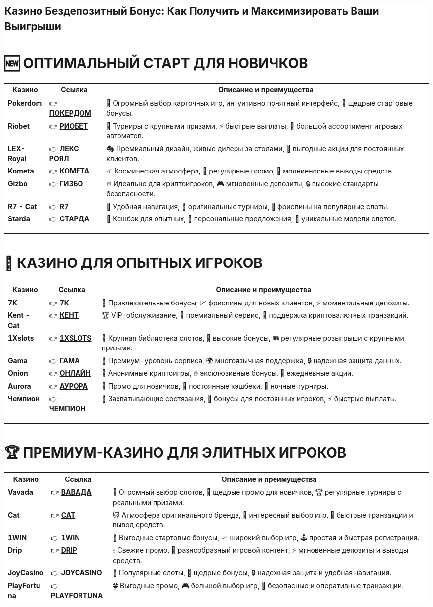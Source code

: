## Казино Бездепозитный Бонус: Как Получить и Максимизировать Ваши Выигрыши
# 🆕 ОПТИМАЛЬНЫЙ СТАРТ ДЛЯ НОВИЧКОВ

| Казино        | Ссылка                                              | Описание и преимущества                                                                     |
| ------------- | --------------------------------------------------- | ------------------------------------------------------------------------------------------- |
| **Pokerdom**  | 👉 [**ПОКЕРДОМ**](https://brandplay.link/FwVc4f)    | 💎 Огромный выбор карточных игр, интуитивно понятный интерфейс, 🎁 щедрые стартовые бонусы. |
| **Riobet**    | 👉 [**РИОБЕТ**](https://brandplay.link/TnjsxFvH)    | 🌟 Турниры с крупными призами, ⚡ быстрые выплаты, 🎲 большой ассортимент игровых автоматов. |
| **LEX-Royal** | 👉 [**ЛЕКС РОЯЛ**](https://brandplay.link/VMqNXPFs) | 🎭 Премиальный дизайн, живые дилеры за столами, 🎁 выгодные акции для постоянных клиентов.  |
| **Kometa**    | 👉 [**КОМЕТА**](https://brandplay.link/jHzFFYGv)    | ☄️ Космическая атмосфера, 🎁 регулярные промо, 🚀 молниеносные выводы средств.              |
| **Gizbo**     | 👉 [**ГИЗБО**](https://brandplay.link/rvzLrVLp)     | 🔥 Идеально для криптоигроков, 🎮 мгновенные депозиты, 🔒 высокие стандарты безопасности.   |
| **R7 - Cat**  | 👉 [**R7**](https://brandplay.link/dByFXP7h)        | 🎉 Удобная навигация, 🌟 оригинальные турниры, 🎁 фриспины на популярные слоты.             |
| **Starda**    | 👉 [**СТАРДА**](https://brandplay.link/HDcDrxLk)    | 🚀 Кешбэк для опытных, 🤑 персональные предложения, 🎰 уникальные модели слотов.            |

***

# 🌟 КАЗИНО ДЛЯ ОПЫТНЫХ ИГРОКОВ

| Казино         | Ссылка                                                                                           | Описание и преимущества                                                                       |
| -------------- | ------------------------------------------------------------------------------------------------ | --------------------------------------------------------------------------------------------- |
| **7K**         | 👉 [**7К**](https://brandplay.link/dd46bNgD)                                                     | 🔔 Привлекательные бонусы, 📈 фриспины для новых клиентов, ⚡ моментальные депозиты.           |
| **Kent - Cat** | 👉 [**КЕНТ**](https://brandplay.link/XRH1g6Vb)                                                   | 🏆 VIP-обслуживание, 💎 премиальный сервис, 📲 поддержка криптовалютных транзакций.           |
| **1Xslots**    | 👉 [**1XSLOTS**](https://brandplay.link/J2ZbqMPZ)                                                | 🎰 Крупная библиотека слотов, 🎁 высокие бонусы, 🎟️ регулярные розыгрыши с крупными призами. |
| **Gama**       | 👉 [**ГАМА**](https://brandplay.link/RD52jZbL)                                                   | 💎 Премиум-уровень сервиса, 🌍 многоязычная поддержка, 🔒 надежная защита данных.             |
| **Onion**      | 👉 [**ОНЛАЙН**](https://brandplay.link/8LcS6Djb)                                                 | 🧅 Анонимные криптоигры, 🔥 эксклюзивные бонусы, 💸 ежедневные акции.                         |
| **Aurora**     | 👉 [**АУРОРА**](https://10trafic-stat2.com/click/668546556bcc6313411604bc/6766/13031/subaccount) | 🌌 Промо для новичков, 🤑 постоянные кэшбеки, 🚀 ночные турниры.                              |
| **Чемпион**    | 👉 [**ЧЕМПИОН**](https://temon-gter.cfd/go/9n8?p56190p303844p3509t17502)                         | 🏅 Захватывающие состязания, 🎁 бонусы для постоянных игроков, ⚡ быстрые выплаты.             |

***

# 🏆 ПРЕМИУМ-КАЗИНО ДЛЯ ЭЛИТНЫХ ИГРОКОВ

| Казино          | Ссылка                                                                                                       | Описание и преимущества                                                                            |
| --------------- | ------------------------------------------------------------------------------------------------------------ | -------------------------------------------------------------------------------------------------- |
| **Vavada**      | 👉 [**ВАВАДА**](https://partnervavadarv.com?promo=75590753-cc8b-4c4a-8d71-99b7a2293439-jud\&target=register) | 🌟 Огромный выбор слотов, 🎁 щедрые промо для новичков, 🏆 регулярные турниры с реальными призами. |
| **Cat**         | 👉 [**CAT**](https://catchthecatthree.com/d1bfb4f94)                                                         | 😺 Атмосфера оригинального бренда, 🎰 интересный выбор игр, 💸 быстрые транзакции и вывод средств. |
| **1WIN**        | 👉 [**1WIN**](https://brandplay.link/9sD8CZLQ)                                                               | 🌟 Выгодные стартовые бонусы, 📈 широкий выбор игр, 🕹️ простая и быстрая регистрация.             |
| **Drip**        | 👉 [**DRIP**](https://drp-irrs01.com/c4bf3bd2f)                                                              | 💧 Свежие промо, 🎰 разнообразный игровой контент, ⚡ мгновенные депозиты и выводы средств.         |
| **JoyCasino**   | 👉 [**JOYCASINO**](https://rpc30.call2me.pro/?/ru/registration?apkpop=0\&partner=p24970p3289525p8e5d)        | 🎉 Популярные слоты, 🎁 щедрые бонусы, 🔒 надежная защита и удобная навигация.                     |
| **PlayFortuna** | 👉 [**PLAYFORTUNA**](https://4v4rg0e52p.com/alt/playfortuna?27f770988db651f9cc8f16742d88cecd)                | 🍀 Выгодные промо, 🎮 большой выбор игр, 🏦 безопасные и оперативные транзакции.                   |
